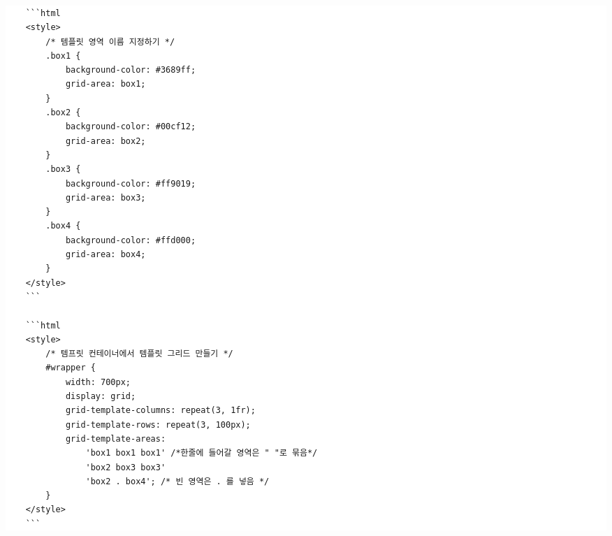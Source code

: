         ```html
        <style>
            /* 템플릿 영역 이름 지정하기 */
            .box1 {
                background-color: #3689ff;
                grid-area: box1;
            }
            .box2 {
                background-color: #00cf12;
                grid-area: box2;
            }
            .box3 {
                background-color: #ff9019;
                grid-area: box3;
            }
            .box4 {
                background-color: #ffd000;
                grid-area: box4;
            }
        </style>
        ```

        ```html
        <style>
            /* 템프릿 컨테이너에서 템플릿 그리드 만들기 */
            #wrapper {
                width: 700px;
                display: grid;
                grid-template-columns: repeat(3, 1fr);
                grid-template-rows: repeat(3, 100px);
                grid-template-areas:
                    'box1 box1 box1' /*한줄에 들어갈 영역은 " "로 묶음*/
                    'box2 box3 box3'
                    'box2 . box4'; /* 빈 영역은 . 를 넣음 */
            }
        </style>
        ```

